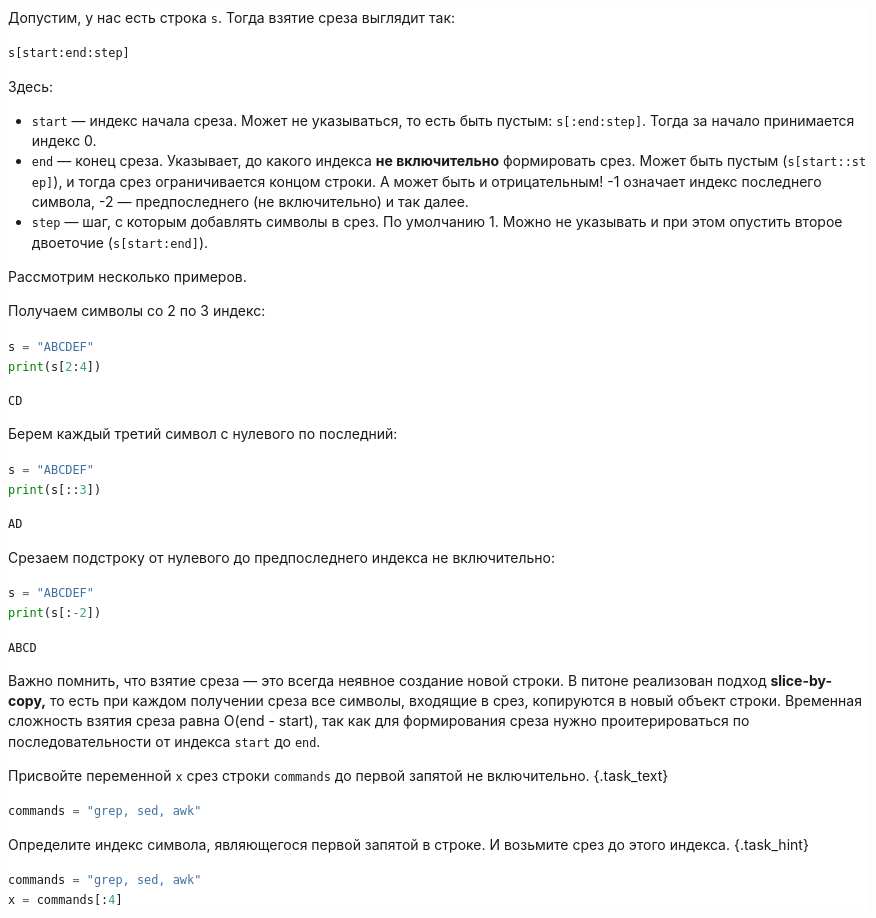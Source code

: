 Допустим, у нас есть строка `s`. Тогда взятие среза выглядит так:

```python
s[start:end:step]
```

Здесь:
- `start` — индекс начала среза. Может не указываться, то есть быть пустым: `s[:end:step]`. Тогда за начало принимается индекс 0.
- `end` — конец среза. Указывает, до какого индекса **не включительно** формировать срез. Может быть пустым (`s[start::step]`), и тогда срез ограничивается концом строки. А может быть и отрицательным! -1 означает индекс последнего символа, -2 — предпоследнего (не включительно) и так далее.
- `step` — шаг, с которым добавлять символы в срез. По умолчанию 1. Можно не указывать и при этом опустить второе двоеточие (`s[start:end]`).

Рассмотрим несколько примеров.


Получаем символы со 2 по 3 индекс:

```python {.example_for_playground}
s = "ABCDEF"
print(s[2:4])
```
```
CD
```

Берем каждый третий символ с нулевого по последний:

```python {.example_for_playground}
s = "ABCDEF"
print(s[::3])
```
```
AD
```

Срезаем подстроку от нулевого до предпоследнего индекса не включительно:

```python {.example_for_playground}
s = "ABCDEF"
print(s[:-2])
```
```
ABCD
```

Важно помнить, что взятие среза — это всегда неявное создание новой строки. В питоне реализован подход **slice-by-copy,** то есть при каждом получении среза все символы, входящие в срез, копируются в новый объект строки. Временная сложность взятия среза равна O(end - start), так как для формирования среза нужно проитерироваться по последовательности от индекса `start` до `end`.

Присвойте переменной `x` срез строки `commands` до первой запятой не включительно. {.task_text}

```python {.task_source #python_chapter_0100_task_0030}
commands = "grep, sed, awk"
```
Определите индекс символа, являющегося первой запятой в строке. И возьмите срез до этого индекса. {.task_hint}
```python {.task_answer}
commands = "grep, sed, awk"
x = commands[:4]
```
